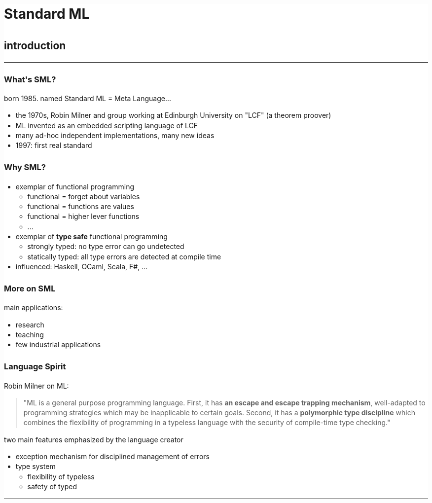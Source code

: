 # Standard ML

## introduction

---

### What's SML?

born 1985. named Standard ML = Meta Language...

* the 1970s, Robin Milner and group working at Edinburgh University on "LCF" (a  theorem proover)
* ML invented as an embedded scripting language of LCF
* many ad-hoc independent implementations, many new ideas
* 1997: first real standard



### Why SML?

* exemplar of functional programming
  * functional = forget about variables
  * functional = functions are values
  * functional = higher lever functions
  * ...
* exemplar of **type safe** functional programming
  * strongly typed: no type error can go undetected
  * statically typed: all type errors are detected at compile time
* influenced: Haskell, OCaml, Scala, F#, ...



### More on SML

main applications:

* research
* teaching
* few industrial applications



### Language Spirit

Robin Milner on ML:

> "ML is a general purpose programming language. First, it has **an escape and escape trapping mechanism**, well-adapted to programming strategies which may be inapplicable to certain goals. Second, it has a **polymorphic type discipline** which combines the flexibility of programming in a typeless language with the security of compile-time type checking."



two main features emphasized by the language creator

* exception mechanism for disciplined management of errors
* type system
  * flexibility of typeless
  * safety of typed

---